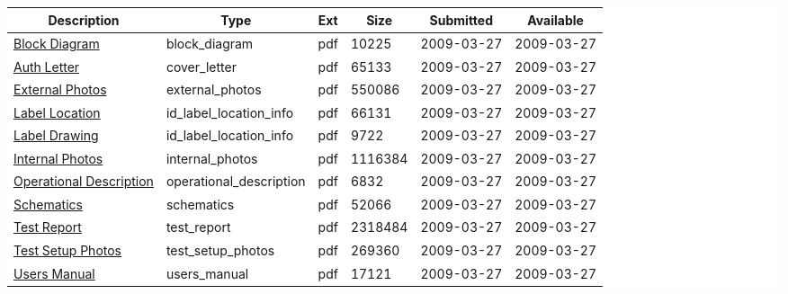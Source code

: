 | Description | Type | Ext | Size | Submitted | Available |
| ----------- | ---- | --- | ---- | --------- | --------- |
| [Block Diagram](W8D-F10A/206d0332c3c2feeed8cb131313aa73a0/1087124.pdf) | block_diagram | pdf | 10225 | 2009-03-27 | 2009-03-27 |
| [Auth Letter](W8D-F10A/206d0332c3c2feeed8cb131313aa73a0/1087134.pdf) | cover_letter | pdf | 65133 | 2009-03-27 | 2009-03-27 |
| [External Photos](W8D-F10A/206d0332c3c2feeed8cb131313aa73a0/1087125.pdf) | external_photos | pdf | 550086 | 2009-03-27 | 2009-03-27 |
| [Label Location](W8D-F10A/206d0332c3c2feeed8cb131313aa73a0/1087126.pdf) | id_label_location_info | pdf | 66131 | 2009-03-27 | 2009-03-27 |
| [Label Drawing](W8D-F10A/206d0332c3c2feeed8cb131313aa73a0/1087127.pdf) | id_label_location_info | pdf | 9722 | 2009-03-27 | 2009-03-27 |
| [Internal Photos](W8D-F10A/206d0332c3c2feeed8cb131313aa73a0/1087128.pdf) | internal_photos | pdf | 1116384 | 2009-03-27 | 2009-03-27 |
| [Operational Description](W8D-F10A/206d0332c3c2feeed8cb131313aa73a0/1087129.pdf) | operational_description | pdf | 6832 | 2009-03-27 | 2009-03-27 |
| [Schematics](W8D-F10A/206d0332c3c2feeed8cb131313aa73a0/1087130.pdf) | schematics | pdf | 52066 | 2009-03-27 | 2009-03-27 |
| [Test Report](W8D-F10A/206d0332c3c2feeed8cb131313aa73a0/1087131.pdf) | test_report | pdf | 2318484 | 2009-03-27 | 2009-03-27 |
| [Test Setup Photos](W8D-F10A/206d0332c3c2feeed8cb131313aa73a0/1087132.pdf) | test_setup_photos | pdf | 269360 | 2009-03-27 | 2009-03-27 |
| [Users Manual](W8D-F10A/206d0332c3c2feeed8cb131313aa73a0/1087133.pdf) | users_manual | pdf | 17121 | 2009-03-27 | 2009-03-27 |
